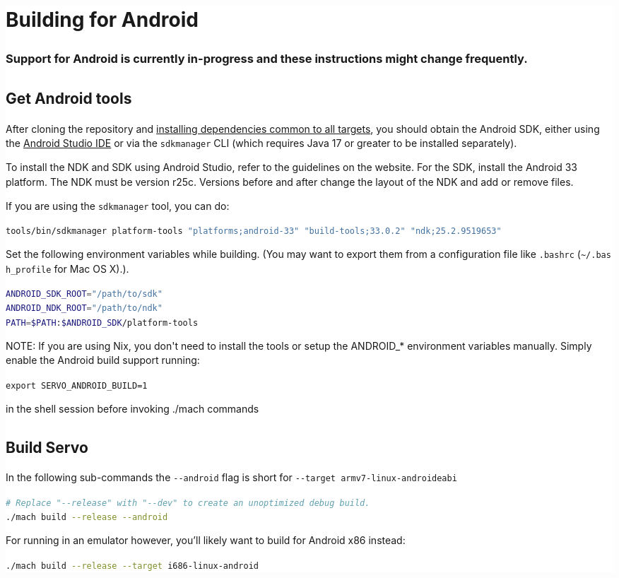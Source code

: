 

# Building for Android

### Support for Android is currently in-progress and these instructions might change frequently.

## Get Android tools

After cloning the repository and [installing dependencies common to all targets](https://github.com/servo/servo#setting-up-your-environment), you should obtain the Android SDK, either using the [Android Studio IDE](https://developer.android.com/studio) or via the `sdkmanager` CLI (which requires Java 17 or greater to be installed separately).

To install the NDK and SDK using Android Studio, refer to the guidelines on the website.
For the SDK, install the Android 33 platform.
The NDK must be version r25c.
Versions before and after change the layout of the NDK and add or remove files.

If you are using the `sdkmanager` tool, you can do:
```sh
tools/bin/sdkmanager platform-tools "platforms;android-33" "build-tools;33.0.2" "ndk;25.2.9519653"
```

Set the following environment variables while building.
(You may want to export them from a configuration file like `.bashrc` (`~/.bash_profile` for Mac OS X).).
```sh
ANDROID_SDK_ROOT="/path/to/sdk"
ANDROID_NDK_ROOT="/path/to/ndk"
PATH=$PATH:$ANDROID_SDK/platform-tools
```

NOTE: If you are using Nix, you don't need to install the tools or setup the ANDROID_* environment variables manually.
Simply enable the Android build support running:
```
export SERVO_ANDROID_BUILD=1
```
in the shell session before invoking ./mach commands

## Build Servo

In the following sub-commands the `--android` flag is short for `--target armv7-linux-androideabi`

```sh
# Replace "--release" with "--dev" to create an unoptimized debug build.
./mach build --release --android
```

For running in an emulator however, you’ll likely want to build for Android x86 instead:

```sh
./mach build --release --target i686-linux-android
```
